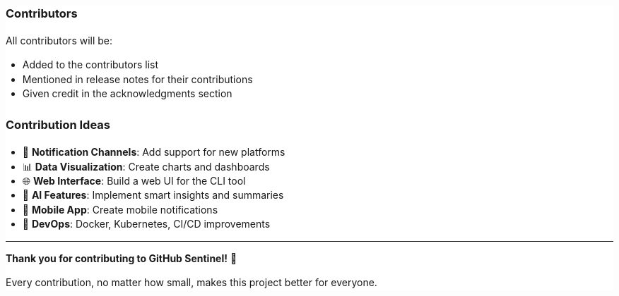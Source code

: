 ### **Contributors**
All contributors will be:
- Added to the contributors list
- Mentioned in release notes for their contributions
- Given credit in the acknowledgments section

### **Contribution Ideas**
- 🔔 **Notification Channels**: Add support for new platforms
- 📊 **Data Visualization**: Create charts and dashboards  
- 🌐 **Web Interface**: Build a web UI for the CLI tool
- 🤖 **AI Features**: Implement smart insights and summaries
- 📱 **Mobile App**: Create mobile notifications
- 🐳 **DevOps**: Docker, Kubernetes, CI/CD improvements

---

**Thank you for contributing to GitHub Sentinel!** 🙏

Every contribution, no matter how small, makes this project better for everyone. 